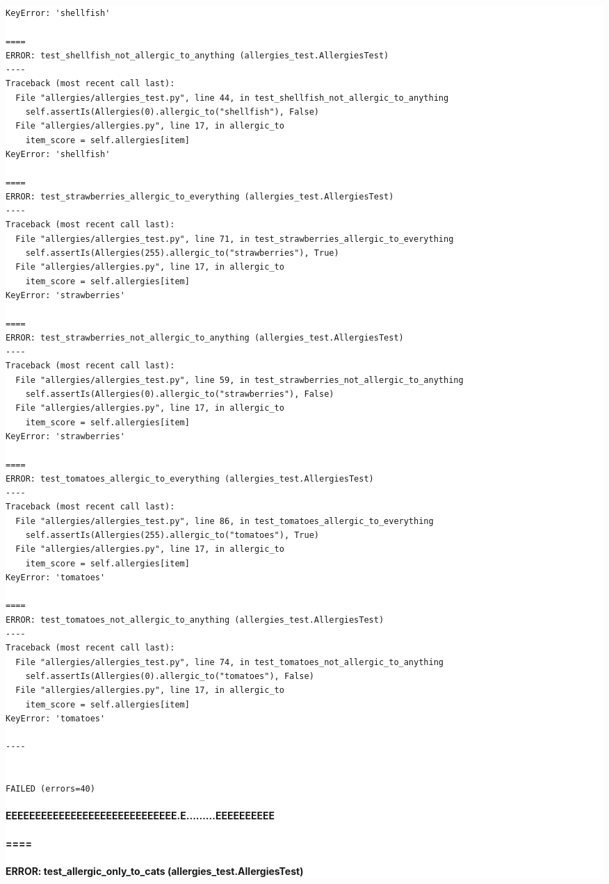 ```
KeyError: 'shellfish'

====
ERROR: test_shellfish_not_allergic_to_anything (allergies_test.AllergiesTest)
----
Traceback (most recent call last):
  File "allergies/allergies_test.py", line 44, in test_shellfish_not_allergic_to_anything
    self.assertIs(Allergies(0).allergic_to("shellfish"), False)
  File "allergies/allergies.py", line 17, in allergic_to
    item_score = self.allergies[item]
KeyError: 'shellfish'

====
ERROR: test_strawberries_allergic_to_everything (allergies_test.AllergiesTest)
----
Traceback (most recent call last):
  File "allergies/allergies_test.py", line 71, in test_strawberries_allergic_to_everything
    self.assertIs(Allergies(255).allergic_to("strawberries"), True)
  File "allergies/allergies.py", line 17, in allergic_to
    item_score = self.allergies[item]
KeyError: 'strawberries'

====
ERROR: test_strawberries_not_allergic_to_anything (allergies_test.AllergiesTest)
----
Traceback (most recent call last):
  File "allergies/allergies_test.py", line 59, in test_strawberries_not_allergic_to_anything
    self.assertIs(Allergies(0).allergic_to("strawberries"), False)
  File "allergies/allergies.py", line 17, in allergic_to
    item_score = self.allergies[item]
KeyError: 'strawberries'

====
ERROR: test_tomatoes_allergic_to_everything (allergies_test.AllergiesTest)
----
Traceback (most recent call last):
  File "allergies/allergies_test.py", line 86, in test_tomatoes_allergic_to_everything
    self.assertIs(Allergies(255).allergic_to("tomatoes"), True)
  File "allergies/allergies.py", line 17, in allergic_to
    item_score = self.allergies[item]
KeyError: 'tomatoes'

====
ERROR: test_tomatoes_not_allergic_to_anything (allergies_test.AllergiesTest)
----
Traceback (most recent call last):
  File "allergies/allergies_test.py", line 74, in test_tomatoes_not_allergic_to_anything
    self.assertIs(Allergies(0).allergic_to("tomatoes"), False)
  File "allergies/allergies.py", line 17, in allergic_to
    item_score = self.allergies[item]
KeyError: 'tomatoes'

----


FAILED (errors=40)

```
#### EEEEEEEEEEEEEEEEEEEEEEEEEEEEE.E.........EEEEEEEEEE  
#### ====  
#### ERROR: test_allergic_only_to_cats (allergies_test.AllergiesTest)  